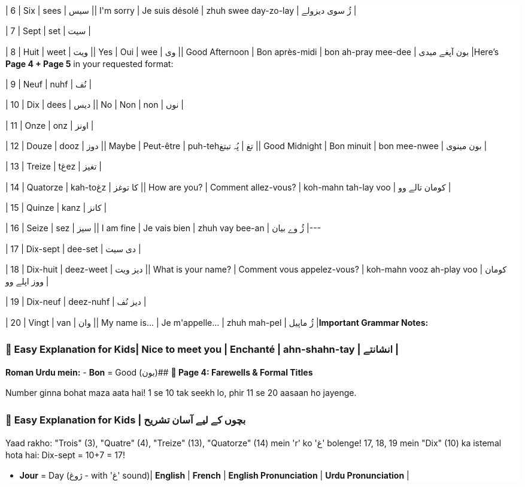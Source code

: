 | 6 | Six | sees | سیس || I'm sorry | Je suis désolé | zhuh swee day-zo-lay | ژُ سوی دیزولے |

| 7 | Sept | set | سیت |

| 8 | Huit | weet | ویت || Yes | Oui | wee | وی || Good Afternoon | Bon après-midi | bon ah-pray mee-dee | بون آپغے میدی |Here’s **Page 4 + Page 5** in your requested format:

| 9 | Neuf | nuhf | نُف |

| 10 | Dix | dees | دیس || No | Non | non | نوں |

| 11 | Onze | onz | اونز |

| 12 | Douze | dooz | دوز || Maybe | Peut-être | puh-tehتغ | پُہ تیتغ || Good Midnight | Bon minuit | bon mee-nwee | بون مینوی |

| 13 | Treize | tغez | تغیز |

| 14 | Quatorze | kah-toغz | کا توغز || How are you? | Comment allez-vous? | koh-mahn tah-lay voo | کومان تالے وو |

| 15 | Quinze | kanz | کانز |

| 16 | Seize | sez | سیز || I am fine | Je vais bien | zhuh vay bee-an | ژُ وے بیان |---

| 17 | Dix-sept | dee-set | دی سیت |

| 18 | Dix-huit | deez-weet | دیز ویت || What is your name? | Comment vous appelez-vous? | koh-mahn vooz ah-play voo | کومان ووز اپلے وو |

| 19 | Dix-neuf | deez-nuhf | دیز نُف |

| 20 | Vingt | van | وان || My name is... | Je m'appelle... | zhuh mah-pel | ژُ ماپیل |**Important Grammar Notes:**



### 👶 Easy Explanation for Kids| Nice to meet you | Enchanté | ahn-shahn-tay | انشانتے |



**Roman Urdu mein:**  - **Bon** = Good (بون)## **📄 Page 4: Farewells & Formal Titles**

Number ginna bohat maza aata hai! 1 se 10 tak seekh lo, phir 11 se 20 aasaan ho jayenge.

### 👶 **Easy Explanation for Kids | بچوں کے لیے آسان تشریح**

Yaad rakho: "Trois" (3), "Quatre" (4), "Treize" (13), "Quatorze" (14) mein 'r' ko 'غ' bolenge! 17, 18, 19 mein "Dix" (10) ka istemal hota hai: Dix-sept = 10+7 = 17!

- **Jour** = Day (ژوغ - with 'غ' sound)| **English** | **French** | **English Pronunciation** | **Urdu Pronunciation** |
